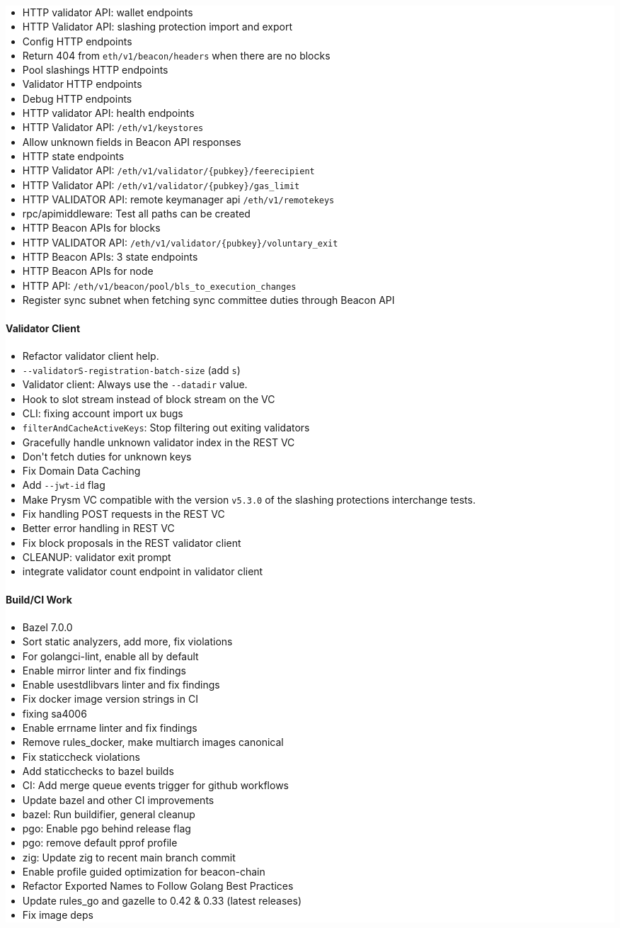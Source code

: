 - HTTP validator API: wallet endpoints
- HTTP Validator API: slashing protection import and export
- Config HTTP endpoints
- Return 404 from `eth/v1/beacon/headers` when there are no blocks
- Pool slashings HTTP endpoints
- Validator HTTP endpoints
- Debug HTTP endpoints
- HTTP validator API: health endpoints
- HTTP Validator API:  `/eth/v1/keystores`
- Allow unknown fields in Beacon API responses
- HTTP state endpoints
- HTTP Validator API: `/eth/v1/validator/{pubkey}/feerecipient`
- HTTP Validator API: `/eth/v1/validator/{pubkey}/gas_limit`
- HTTP VALIDATOR API: remote keymanager api `/eth/v1/remotekeys`
- rpc/apimiddleware: Test all paths can be created
- HTTP Beacon APIs for blocks
- HTTP VALIDATOR API: `/eth/v1/validator/{pubkey}/voluntary_exit`
- HTTP Beacon APIs: 3 state endpoints
- HTTP Beacon APIs for node
- HTTP API: `/eth/v1/beacon/pool/bls_to_execution_changes`
- Register sync subnet when fetching sync committee duties through Beacon API

#### Validator Client

- Refactor validator client help.
- `--validatorS-registration-batch-size` (add `s`)
- Validator client: Always use the `--datadir` value.
- Hook to slot stream instead of block stream on the VC
- CLI: fixing account import ux bugs
- `filterAndCacheActiveKeys`: Stop filtering out exiting validators
- Gracefully handle unknown validator index in the REST VC
- Don't fetch duties for unknown keys
- Fix Domain Data Caching
- Add `--jwt-id` flag
- Make Prysm VC compatible with the version `v5.3.0` of the slashing protections interchange tests.
- Fix handling POST requests in the REST VC
- Better error handling in REST VC
- Fix block proposals in the REST validator client
- CLEANUP: validator exit prompt
- integrate validator count endpoint in validator client

#### Build/CI Work

- Bazel 7.0.0
- Sort static analyzers, add more, fix violations
- For golangci-lint, enable all by default
- Enable mirror linter and fix findings
- Enable usestdlibvars linter and fix findings
- Fix docker image version strings in CI
- fixing sa4006
- Enable errname linter and fix findings
- Remove rules_docker, make multiarch images canonical
- Fix staticcheck violations
- Add staticchecks to bazel builds
- CI: Add merge queue events trigger for github workflows
- Update bazel and other CI improvements
- bazel: Run buildifier, general cleanup
- pgo: Enable pgo behind release flag
- pgo: remove default pprof profile
- zig: Update zig to recent main branch commit
- Enable profile guided optimization for beacon-chain
- Refactor Exported Names to Follow Golang Best Practices
- Update rules_go and gazelle to 0.42 & 0.33 (latest releases)
- Fix image deps
